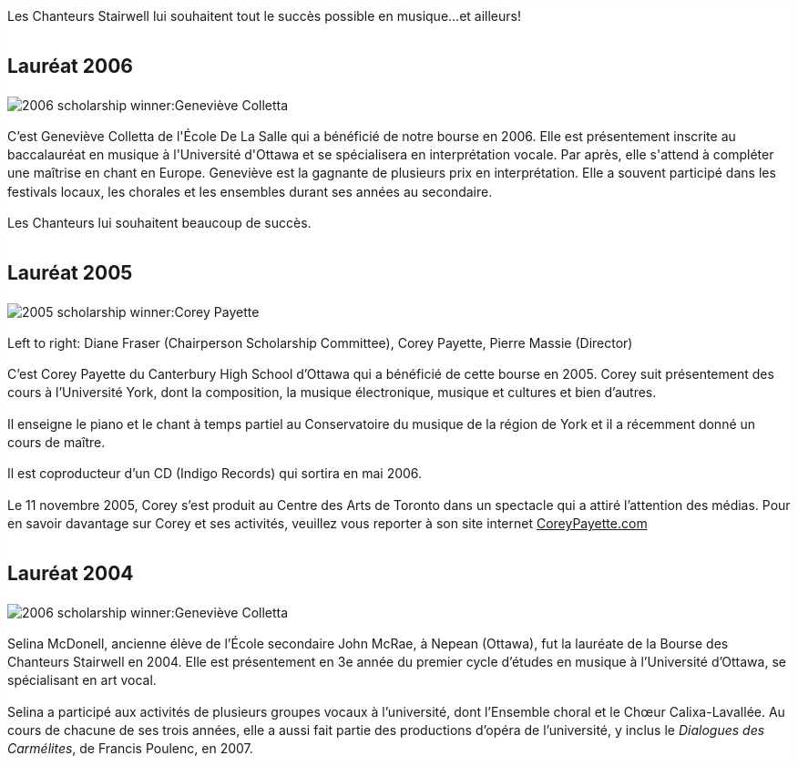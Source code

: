 Les Chanteurs Stairwell lui souhaitent tout le succès possible en musique…et ailleurs! 

## Lauréat 2006
<img src="%base_url%/assets/Genevieve.jpg" title="" alt="2006 scholarship winner:Geneviève Colletta" >

C’est Geneviève Colletta de l'École De La Salle qui a bénéficié de notre bourse en 2006.
Elle est présentement inscrite au baccalauréat en musique à l'Université d'Ottawa et se spécialisera en interprétation vocale.
Par après, elle s'attend à compléter une maîtrise en chant en Europe. 
Geneviève est la gagnante de plusieurs prix en interprétation.
Elle a souvent participé dans les festivals locaux, les chorales et les ensembles durant ses années au secondaire.

Les Chanteurs lui souhaitent beaucoup de succès.

## Lauréat 2005
<img src="%base_url%/assets/Corey.jpg" title="" alt="2005 scholarship winner:Corey Payette" >

Left to right: Diane Fraser (Chairperson Scholarship Committee), Corey Payette, Pierre Massie (Director)

C’est Corey Payette du Canterbury High School d’Ottawa qui a bénéficié de cette bourse en 2005.
Corey suit présentement des cours à l’Université York, dont la composition, la musique électronique, musique et cultures et bien d’autres. 

Il enseigne le piano et le chant à temps partiel au Conservatoire du musique de la région de York et il a récemment donné un cours de maître. 

Il est coproducteur d’un CD (Indigo Records) qui sortira en mai 2006. 

Le 11 novembre 2005, Corey s’est produit au Centre des Arts de Toronto dans un spectacle qui a attiré l’attention des médias. 
Pour en savoir davantage sur Corey et ses activités, veuillez vous reporter à son site internet  [CoreyPayette.com](http://www.coreypayette.com/)

## Lauréat 2004
<img src="%base_url%/assets/Selina.jpg" title="" alt="2006 scholarship winner:Geneviève Colletta" >

Selina McDonell, ancienne élève de l’École secondaire John McRae, à Nepean (Ottawa), fut la lauréate de la Bourse des Chanteurs Stairwell en 2004. 
Elle est présentement en 3e année du premier cycle d’études en musique à l’Université d’Ottawa, se spécialisant en art vocal.

Selina a participé aux activités de plusieurs groupes vocaux à l’université, dont l’Ensemble choral et le Chœur Calixa-Lavallée. 
Au cours de chacune de ses trois années, elle a aussi fait partie des productions d’opéra de l’université, y inclus le *Dialogues des Carmélites*, de Francis Poulenc, en 2007.

